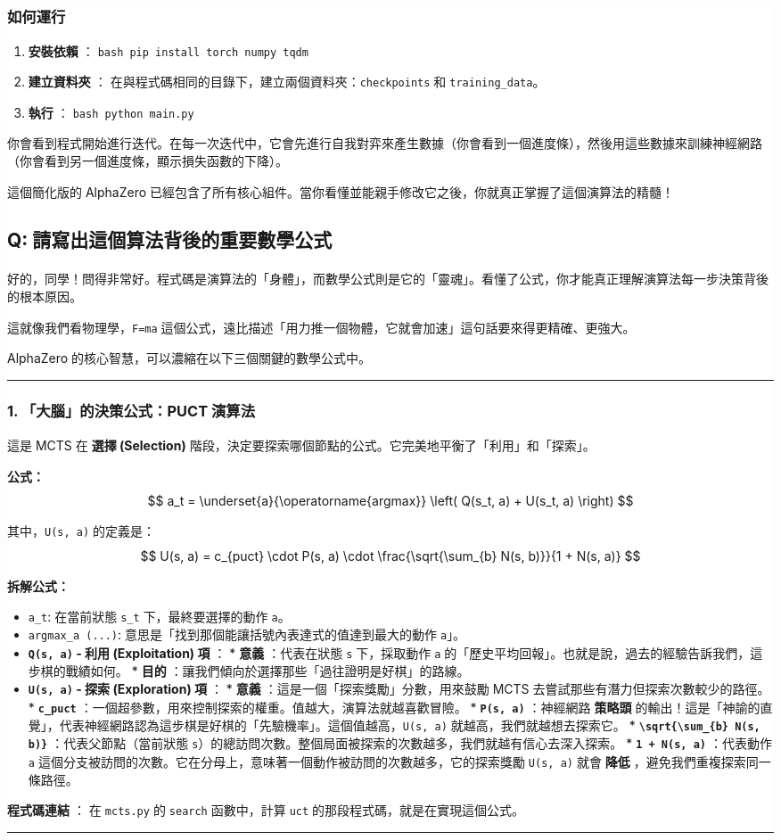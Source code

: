 ### 如何運行

1.   **安裝依賴** ：
    ```bash
    pip install torch numpy tqdm
    ```

2.   **建立資料夾** ：
    在與程式碼相同的目錄下，建立兩個資料夾：`checkpoints` 和 `training_data`。

3.   **執行** ：
    ```bash
    python main.py
    ```

你會看到程式開始進行迭代。在每一次迭代中，它會先進行自我對弈來產生數據（你會看到一個進度條），然後用這些數據來訓練神經網路（你會看到另一個進度條，顯示損失函數的下降）。

這個簡化版的 AlphaZero 已經包含了所有核心組件。當你看懂並能親手修改它之後，你就真正掌握了這個演算法的精髓！

## Q: 請寫出這個算法背後的重要數學公式

好的，同學！問得非常好。程式碼是演算法的「身體」，而數學公式則是它的「靈魂」。看懂了公式，你才能真正理解演算法每一步決策背後的根本原因。

這就像我們看物理學，`F=ma` 這個公式，遠比描述「用力推一個物體，它就會加速」這句話要來得更精確、更強大。

AlphaZero 的核心智慧，可以濃縮在以下三個關鍵的數學公式中。

---

### 1. 「大腦」的決策公式：PUCT 演算法

這是 MCTS 在 **選擇 (Selection)**  階段，決定要探索哪個節點的公式。它完美地平衡了「利用」和「探索」。

 **公式：** 
$$ a_t = \underset{a}{\operatorname{argmax}} \left( Q(s_t, a) + U(s_t, a) \right) $$

其中，`U(s, a)` 的定義是：
$$ U(s, a) = c_{puct} \cdot P(s, a) \cdot \frac{\sqrt{\sum_{b} N(s, b)}}{1 + N(s, a)} $$

 **拆解公式：** 

*   `a_t`: 在當前狀態 `s_t` 下，最終要選擇的動作 `a`。
*   `argmax_a (...)`: 意思是「找到那個能讓括號內表達式的值達到最大的動作 `a`」。
*    **`Q(s, a)` - 利用 (Exploitation) 項** ：
    *    **意義** ：代表在狀態 `s` 下，採取動作 `a` 的「歷史平均回報」。也就是說，過去的經驗告訴我們，這步棋的戰績如何。
    *    **目的** ：讓我們傾向於選擇那些「過往證明是好棋」的路線。
*    **`U(s, a)` - 探索 (Exploration) 項** ：
    *    **意義** ：這是一個「探索獎勵」分數，用來鼓勵 MCTS 去嘗試那些有潛力但探索次數較少的路徑。
    *    **`c_puct`** ：一個超參數，用來控制探索的權重。值越大，演算法就越喜歡冒險。
    *    **`P(s, a)`** ：神經網路 **策略頭** 的輸出！這是「神諭的直覺」，代表神經網路認為這步棋是好棋的「先驗機率」。這個值越高，`U(s, a)` 就越高，我們就越想去探索它。
    *    **`\sqrt{\sum_{b} N(s, b)}`** ：代表父節點（當前狀態 `s`）的總訪問次數。整個局面被探索的次數越多，我們就越有信心去深入探索。
    *    **`1 + N(s, a)`** ：代表動作 `a` 這個分支被訪問的次數。它在分母上，意味著一個動作被訪問的次數越多，它的探索獎勵 `U(s, a)` 就會 **降低** ，避免我們重複探索同一條路徑。

 **程式碼連結** ：
在 `mcts.py` 的 `search` 函數中，計算 `uct` 的那段程式碼，就是在實現這個公式。

---